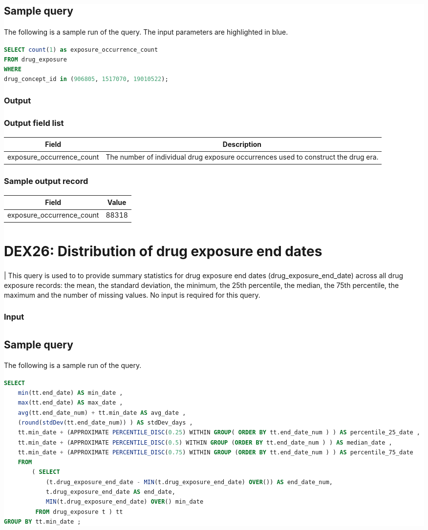 ## Sample query
The following is a sample run of the query. The input parameters are highlighted in  blue.

```sql
SELECT count(1) as exposure_occurrence_count  
FROM drug_exposure 
WHERE 
drug_concept_id in (906805, 1517070, 19010522);
```

### Output

### Output field list

|  Field |  Description |
| --- | --- | 
| exposure_occurrence_count | The number of individual drug exposure occurrences used to construct the drug era. |

### Sample output record

|  Field |  Value |
| --- | --- | 
| exposure_occurrence_count |  88318 |

# DEX26: Distribution of drug exposure end dates

| This query is used to to provide summary statistics for drug exposure end dates (drug_exposure_end_date) across all drug exposure records: the mean, the standard deviation, the minimum, the 25th percentile, the median, the 75th percentile, the maximum and the number of missing values. No input is required for this query.

### Input <None>

## Sample query
The following is a sample run of the query. 

```sql
SELECT            
    min(tt.end_date) AS min_date , 
    max(tt.end_date) AS max_date , 
    avg(tt.end_date_num) + tt.min_date AS avg_date , 
    (round(stdDev(tt.end_date_num)) ) AS stdDev_days , 
    tt.min_date + (APPROXIMATE PERCENTILE_DISC(0.25) WITHIN GROUP( ORDER BY tt.end_date_num ) ) AS percentile_25_date , 
    tt.min_date + (APPROXIMATE PERCENTILE_DISC(0.5) WITHIN GROUP (ORDER BY tt.end_date_num ) ) AS median_date , 
    tt.min_date + (APPROXIMATE PERCENTILE_DISC(0.75) WITHIN GROUP (ORDER BY tt.end_date_num ) ) AS percentile_75_date 
    FROM 
        ( SELECT
            (t.drug_exposure_end_date - MIN(t.drug_exposure_end_date) OVER()) AS end_date_num, 
            t.drug_exposure_end_date AS end_date, 
            MIN(t.drug_exposure_end_date) OVER() min_date 
         FROM drug_exposure t ) tt 
GROUP BY tt.min_date ;
```
